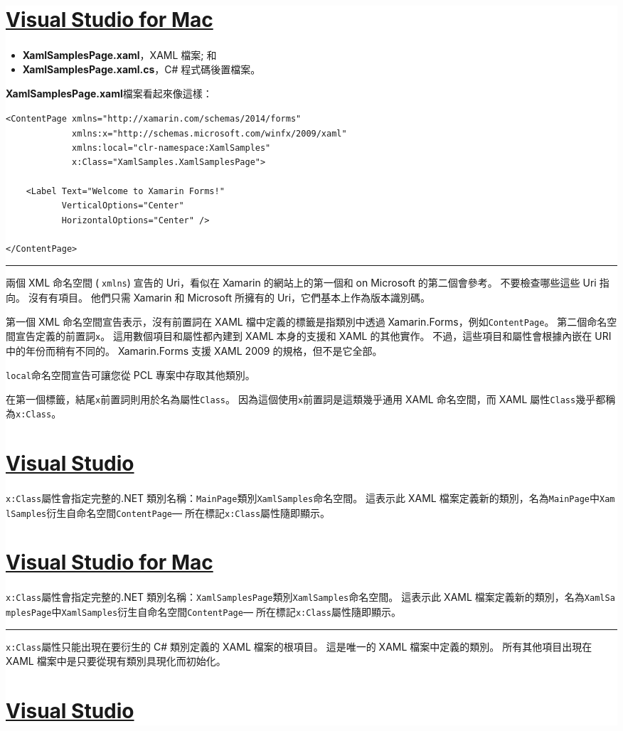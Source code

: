 # <a name="visual-studio-for-mactabvsmac"></a>[Visual Studio for Mac](#tab/vsmac)

- **XamlSamplesPage.xaml**，XAML 檔案; 和
- **XamlSamplesPage.xaml.cs**，C# 程式碼後置檔案。

**XamlSamplesPage.xaml**檔案看起來像這樣：

```xaml
<ContentPage xmlns="http://xamarin.com/schemas/2014/forms" 
             xmlns:x="http://schemas.microsoft.com/winfx/2009/xaml" 
             xmlns:local="clr-namespace:XamlSamples" 
             x:Class="XamlSamples.XamlSamplesPage">

    <Label Text="Welcome to Xamarin Forms!" 
           VerticalOptions="Center" 
           HorizontalOptions="Center" />

</ContentPage>
```

-----

兩個 XML 命名空間 ( `xmlns`) 宣告的 Uri，看似在 Xamarin 的網站上的第一個和 on Microsoft 的第二個會參考。 不要檢查哪些這些 Uri 指向。 沒有有項目。 他們只需 Xamarin 和 Microsoft 所擁有的 Uri，它們基本上作為版本識別碼。

第一個 XML 命名空間宣告表示，沒有前置詞在 XAML 檔中定義的標籤是指類別中透過 Xamarin.Forms，例如`ContentPage`。 第二個命名空間宣告定義的前置詞`x`。 這用數個項目和屬性都內建到 XAML 本身的支援和 XAML 的其他實作。 不過，這些項目和屬性會根據內嵌在 URI 中的年份而稍有不同的。 Xamarin.Forms 支援 XAML 2009 的規格，但不是它全部。

`local`命名空間宣告可讓您從 PCL 專案中存取其他類別。

在第一個標籤，結尾`x`前置詞則用於名為屬性`Class`。 因為這個使用`x`前置詞是這類幾乎通用 XAML 命名空間，而 XAML 屬性`Class`幾乎都稱為`x:Class`。

# <a name="visual-studiotabvswin"></a>[Visual Studio](#tab/vswin)

`x:Class`屬性會指定完整的.NET 類別名稱：`MainPage`類別`XamlSamples`命名空間。 這表示此 XAML 檔案定義新的類別，名為`MainPage`中`XamlSamples`衍生自命名空間`ContentPage`— 所在標記`x:Class`屬性隨即顯示。

# <a name="visual-studio-for-mactabvsmac"></a>[Visual Studio for Mac](#tab/vsmac)

`x:Class`屬性會指定完整的.NET 類別名稱：`XamlSamplesPage`類別`XamlSamples`命名空間。 這表示此 XAML 檔案定義新的類別，名為`XamlSamplesPage`中`XamlSamples`衍生自命名空間`ContentPage`— 所在標記`x:Class`屬性隨即顯示。

-----

`x:Class`屬性只能出現在要衍生的 C# 類別定義的 XAML 檔案的根項目。 這是唯一的 XAML 檔案中定義的類別。 所有其他項目出現在 XAML 檔案中是只要從現有類別具現化而初始化。

# <a name="visual-studiotabvswin"></a>[Visual Studio](#tab/vswin)
